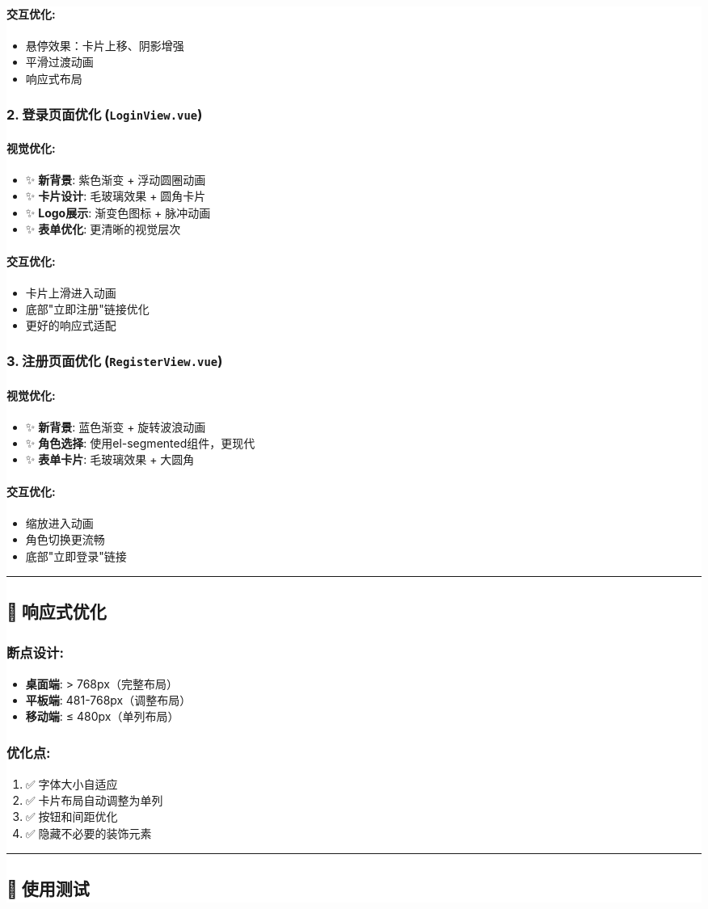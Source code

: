 #### 交互优化:
- 悬停效果：卡片上移、阴影增强
- 平滑过渡动画
- 响应式布局

### 2. 登录页面优化 (`LoginView.vue`)

#### 视觉优化:
- ✨ **新背景**: 紫色渐变 + 浮动圆圈动画
- ✨ **卡片设计**: 毛玻璃效果 + 圆角卡片
- ✨ **Logo展示**: 渐变色图标 + 脉冲动画
- ✨ **表单优化**: 更清晰的视觉层次

#### 交互优化:
- 卡片上滑进入动画
- 底部"立即注册"链接优化
- 更好的响应式适配

### 3. 注册页面优化 (`RegisterView.vue`)

#### 视觉优化:
- ✨ **新背景**: 蓝色渐变 + 旋转波浪动画
- ✨ **角色选择**: 使用el-segmented组件，更现代
- ✨ **表单卡片**: 毛玻璃效果 + 大圆角

#### 交互优化:
- 缩放进入动画
- 角色切换更流畅
- 底部"立即登录"链接

---

## 📱 响应式优化

### 断点设计:
- **桌面端**: > 768px（完整布局）
- **平板端**: 481-768px（调整布局）
- **移动端**: ≤ 480px（单列布局）

### 优化点:
1. ✅ 字体大小自适应
2. ✅ 卡片布局自动调整为单列
3. ✅ 按钮和间距优化
4. ✅ 隐藏不必要的装饰元素

---

## 🚀 使用测试
